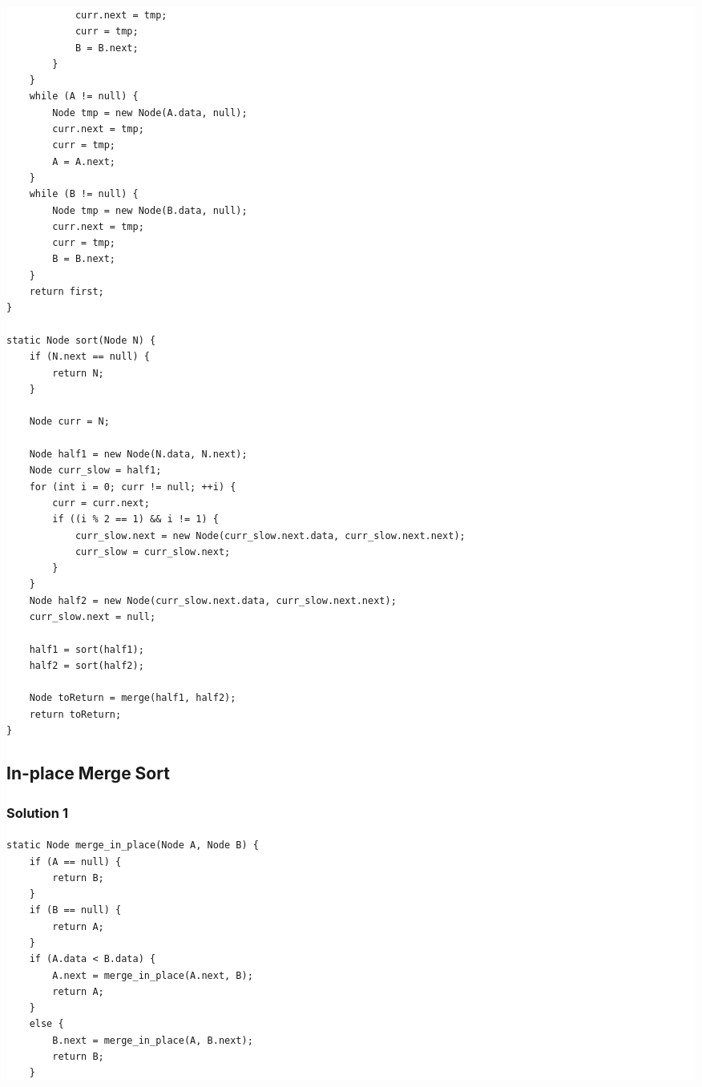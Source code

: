                curr.next = tmp;
                curr = tmp;
                B = B.next;
            }
        }
        while (A != null) {
            Node tmp = new Node(A.data, null);
            curr.next = tmp;
            curr = tmp;
            A = A.next;
        }
        while (B != null) {
            Node tmp = new Node(B.data, null);
            curr.next = tmp;
            curr = tmp;
            B = B.next;
        }
        return first;
    }

    static Node sort(Node N) {
        if (N.next == null) {
            return N;
        }

        Node curr = N;

        Node half1 = new Node(N.data, N.next);
        Node curr_slow = half1;
        for (int i = 0; curr != null; ++i) {
            curr = curr.next;
            if ((i % 2 == 1) && i != 1) {
                curr_slow.next = new Node(curr_slow.next.data, curr_slow.next.next);
                curr_slow = curr_slow.next;
            }
        }
        Node half2 = new Node(curr_slow.next.data, curr_slow.next.next);
        curr_slow.next = null;

        half1 = sort(half1);
        half2 = sort(half2);

        Node toReturn = merge(half1, half2);
        return toReturn;
    }


## In-place Merge Sort

### Solution 1

    static Node merge_in_place(Node A, Node B) {
        if (A == null) {
            return B;
        }
        if (B == null) {
            return A;
        }
        if (A.data < B.data) {
            A.next = merge_in_place(A.next, B);
            return A;
        }
        else {
            B.next = merge_in_place(A, B.next);
            return B;
        }